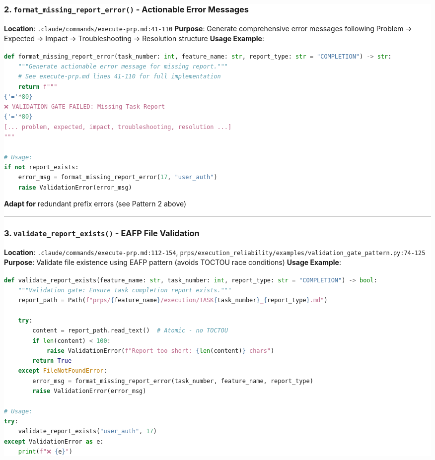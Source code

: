 
### 2. `format_missing_report_error()` - Actionable Error Messages
**Location**: `.claude/commands/execute-prp.md:41-110`
**Purpose**: Generate comprehensive error messages following Problem → Expected → Impact → Troubleshooting → Resolution structure
**Usage Example**:
```python
def format_missing_report_error(task_number: int, feature_name: str, report_type: str = "COMPLETION") -> str:
    """Generate actionable error message for missing report."""
    # See execute-prp.md lines 41-110 for full implementation
    return f"""
{'='*80}
❌ VALIDATION GATE FAILED: Missing Task Report
{'='*80}
[... problem, expected, impact, troubleshooting, resolution ...]
"""

# Usage:
if not report_exists:
    error_msg = format_missing_report_error(17, "user_auth")
    raise ValidationError(error_msg)
```

**Adapt for** redundant prefix errors (see Pattern 2 above)

---

### 3. `validate_report_exists()` - EAFP File Validation
**Location**: `.claude/commands/execute-prp.md:112-154`, `prps/execution_reliability/examples/validation_gate_pattern.py:74-125`
**Purpose**: Validate file existence using EAFP pattern (avoids TOCTOU race conditions)
**Usage Example**:
```python
def validate_report_exists(feature_name: str, task_number: int, report_type: str = "COMPLETION") -> bool:
    """Validation gate: Ensure task completion report exists."""
    report_path = Path(f"prps/{feature_name}/execution/TASK{task_number}_{report_type}.md")

    try:
        content = report_path.read_text()  # Atomic - no TOCTOU
        if len(content) < 100:
            raise ValidationError(f"Report too short: {len(content)} chars")
        return True
    except FileNotFoundError:
        error_msg = format_missing_report_error(task_number, feature_name, report_type)
        raise ValidationError(error_msg)

# Usage:
try:
    validate_report_exists("user_auth", 17)
except ValidationError as e:
    print(f"❌ {e}")
```
